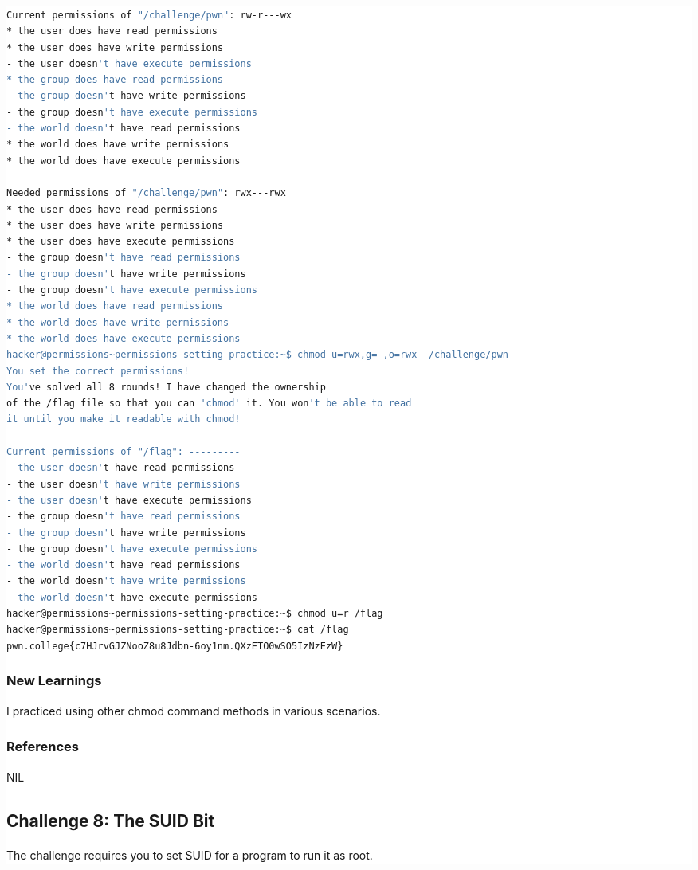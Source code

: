 ```bash
Current permissions of "/challenge/pwn": rw-r---wx
* the user does have read permissions
* the user does have write permissions
- the user doesn't have execute permissions
* the group does have read permissions
- the group doesn't have write permissions
- the group doesn't have execute permissions
- the world doesn't have read permissions
* the world does have write permissions
* the world does have execute permissions

Needed permissions of "/challenge/pwn": rwx---rwx
* the user does have read permissions
* the user does have write permissions
* the user does have execute permissions
- the group doesn't have read permissions
- the group doesn't have write permissions
- the group doesn't have execute permissions
* the world does have read permissions
* the world does have write permissions
* the world does have execute permissions
hacker@permissions~permissions-setting-practice:~$ chmod u=rwx,g=-,o=rwx  /challenge/pwn
You set the correct permissions!
You've solved all 8 rounds! I have changed the ownership
of the /flag file so that you can 'chmod' it. You won't be able to read
it until you make it readable with chmod!

Current permissions of "/flag": ---------
- the user doesn't have read permissions
- the user doesn't have write permissions
- the user doesn't have execute permissions
- the group doesn't have read permissions
- the group doesn't have write permissions
- the group doesn't have execute permissions
- the world doesn't have read permissions
- the world doesn't have write permissions
- the world doesn't have execute permissions
hacker@permissions~permissions-setting-practice:~$ chmod u=r /flag
hacker@permissions~permissions-setting-practice:~$ cat /flag
pwn.college{c7HJrvGJZNooZ8u8Jdbn-6oy1nm.QXzETO0wSO5IzNzEzW}
```

### New Learnings
I practiced using other chmod command methods in various scenarios.

### References 
NIL

## Challenge 8: The SUID Bit
The challenge requires you to set SUID for a program to run it as root.
